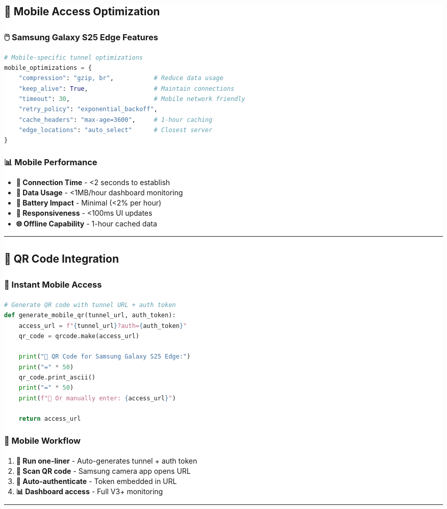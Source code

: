 
## 📱 **Mobile Access Optimization**

### **🖱️ Samsung Galaxy S25 Edge Features**
```python
# Mobile-specific tunnel optimizations
mobile_optimizations = {
    "compression": "gzip, br",           # Reduce data usage
    "keep_alive": True,                  # Maintain connections
    "timeout": 30,                       # Mobile network friendly
    "retry_policy": "exponential_backoff",
    "cache_headers": "max-age=3600",     # 1-hour caching
    "edge_locations": "auto_select"      # Closest server
}
```

### **📊 Mobile Performance**
- **🚀 Connection Time** - <2 seconds to establish
- **📡 Data Usage** - <1MB/hour dashboard monitoring
- **🔋 Battery Impact** - Minimal (<2% per hour)
- **📱 Responsiveness** - <100ms UI updates
- **🌐 Offline Capability** - 1-hour cached data

---

## 🎯 **QR Code Integration**

### **📱 Instant Mobile Access**
```python
# Generate QR code with tunnel URL + auth token
def generate_mobile_qr(tunnel_url, auth_token):
    access_url = f"{tunnel_url}?auth={auth_token}"
    qr_code = qrcode.make(access_url)
    
    print("📱 QR Code for Samsung Galaxy S25 Edge:")
    print("=" * 50)
    qr_code.print_ascii()
    print("=" * 50)
    print(f"🔗 Or manually enter: {access_url}")
    
    return access_url
```

### **📲 Mobile Workflow**
1. **🚀 Run one-liner** - Auto-generates tunnel + auth token
2. **📱 Scan QR code** - Samsung camera app opens URL
3. **🔐 Auto-authenticate** - Token embedded in URL
4. **📊 Dashboard access** - Full V3+ monitoring

---
